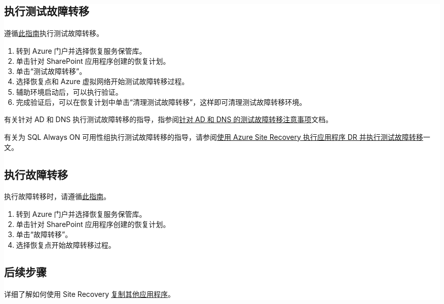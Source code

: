 ## <a name="doing-a-test-failover"></a>执行测试故障转移
遵循[此指南](site-recovery-test-failover-to-azure.md)执行测试故障转移。

1. 转到 Azure 门户并选择恢复服务保管库。
2. 单击针对 SharePoint 应用程序创建的恢复计划。
3. 单击“测试故障转移”。
4. 选择恢复点和 Azure 虚拟网络开始测试故障转移过程。
5. 辅助环境启动后，可以执行验证。
6. 完成验证后，可以在恢复计划中单击“清理测试故障转移”，这样即可清理测试故障转移环境。

有关针对 AD 和 DNS 执行测试故障转移的指导，指参阅[针对 AD 和 DNS 的测试故障转移注意事项](site-recovery-active-directory.md#test-failover-considerations)文档。

有关为 SQL Always ON 可用性组执行测试故障转移的指导，请参阅[使用 Azure Site Recovery 执行应用程序 DR 并执行测试故障转移](site-recovery-sql.md#disaster-recovery-of-an-application)一文。

## <a name="doing-a-failover"></a>执行故障转移
执行故障转移时，请遵循[此指南](site-recovery-failover.md)。

1. 转到 Azure 门户并选择恢复服务保管库。
2. 单击针对 SharePoint 应用程序创建的恢复计划。
3. 单击“故障转移”。
4. 选择恢复点开始故障转移过程。

## <a name="next-steps"></a>后续步骤
详细了解如何使用 Site Recovery [复制其他应用程序](site-recovery-workload.md)。

